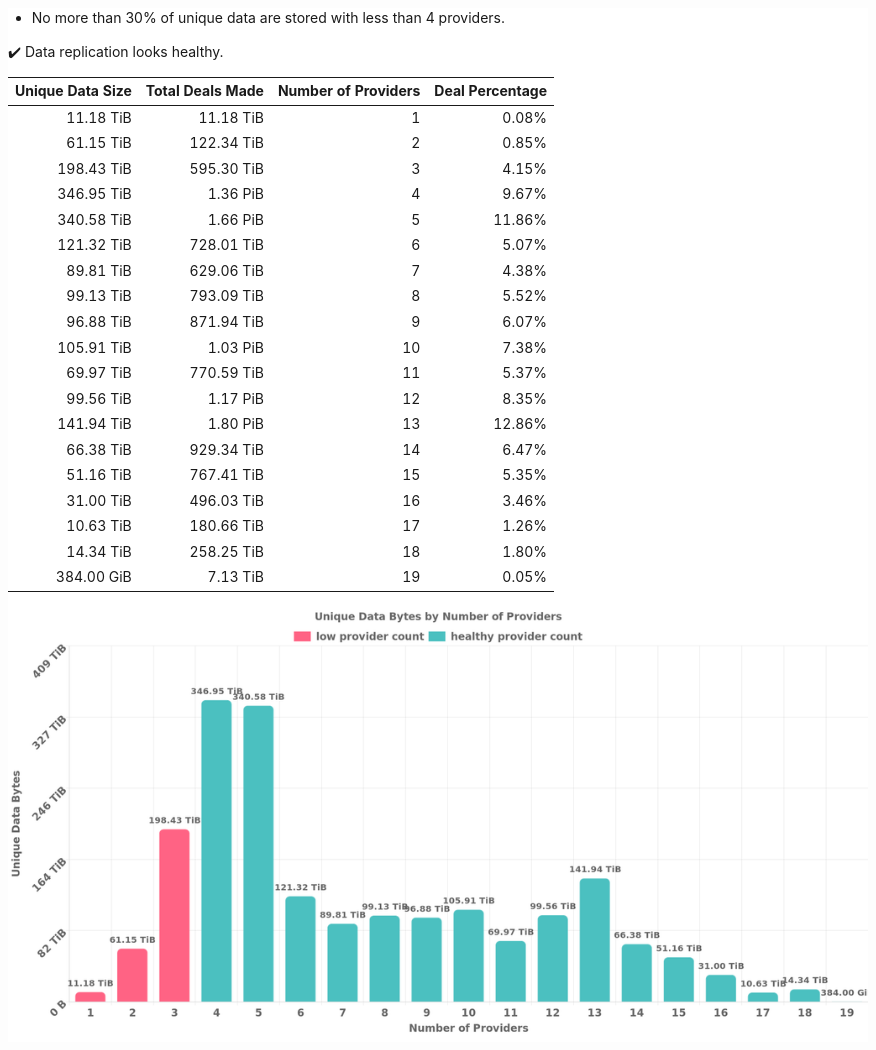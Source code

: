 - No more than 30% of unique data are stored with less than 4 providers.

✔️ Data replication looks healthy.

| Unique Data Size | Total Deals Made | Number of Providers | Deal Percentage |
| ---------------: | ---------------: | ------------------: | --------------: |
|        11.18 TiB |        11.18 TiB |                   1 |           0.08% |
|        61.15 TiB |       122.34 TiB |                   2 |           0.85% |
|       198.43 TiB |       595.30 TiB |                   3 |           4.15% |
|       346.95 TiB |         1.36 PiB |                   4 |           9.67% |
|       340.58 TiB |         1.66 PiB |                   5 |          11.86% |
|       121.32 TiB |       728.01 TiB |                   6 |           5.07% |
|        89.81 TiB |       629.06 TiB |                   7 |           4.38% |
|        99.13 TiB |       793.09 TiB |                   8 |           5.52% |
|        96.88 TiB |       871.94 TiB |                   9 |           6.07% |
|       105.91 TiB |         1.03 PiB |                  10 |           7.38% |
|        69.97 TiB |       770.59 TiB |                  11 |           5.37% |
|        99.56 TiB |         1.17 PiB |                  12 |           8.35% |
|       141.94 TiB |         1.80 PiB |                  13 |          12.86% |
|        66.38 TiB |       929.34 TiB |                  14 |           6.47% |
|        51.16 TiB |       767.41 TiB |                  15 |           5.35% |
|        31.00 TiB |       496.03 TiB |                  16 |           3.46% |
|        10.63 TiB |       180.66 TiB |                  17 |           1.26% |
|        14.34 TiB |       258.25 TiB |                  18 |           1.80% |
|       384.00 GiB |         7.13 TiB |                  19 |           0.05% |

<img src="https://raw.githubusercontent.com/data-preservation-programs/filplus-checker-assets/main/filecoin-project/filecoin-plus-large-datasets/issues/2116/1706237258395.png"/>
